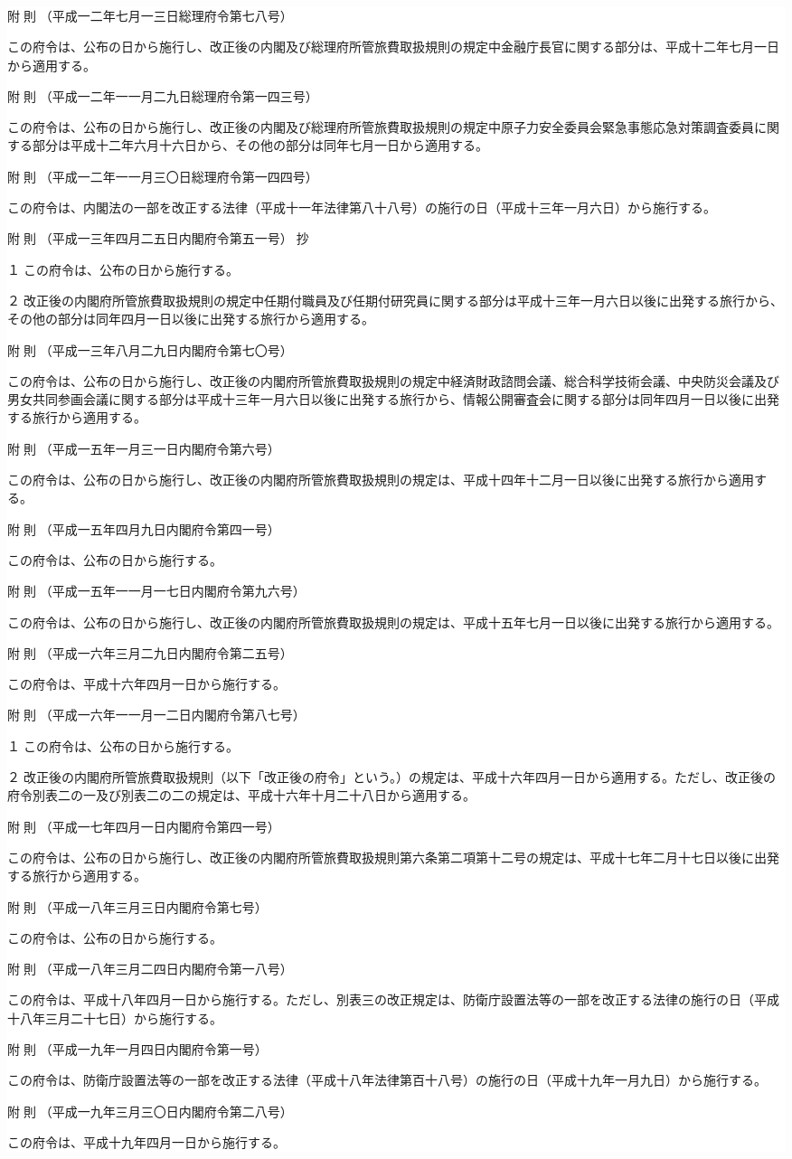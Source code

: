 附 則 （平成一二年七月一三日総理府令第七八号）

この府令は、公布の日から施行し、改正後の内閣及び総理府所管旅費取扱規則の規定中金融庁長官に関する部分は、平成十二年七月一日から適用する。

附 則 （平成一二年一一月二九日総理府令第一四三号）

この府令は、公布の日から施行し、改正後の内閣及び総理府所管旅費取扱規則の規定中原子力安全委員会緊急事態応急対策調査委員に関する部分は平成十二年六月十六日から、その他の部分は同年七月一日から適用する。

附 則 （平成一二年一一月三〇日総理府令第一四四号）

この府令は、内閣法の一部を改正する法律（平成十一年法律第八十八号）の施行の日（平成十三年一月六日）から施行する。

附 則 （平成一三年四月二五日内閣府令第五一号） 抄

１ この府令は、公布の日から施行する。

２ 改正後の内閣府所管旅費取扱規則の規定中任期付職員及び任期付研究員に関する部分は平成十三年一月六日以後に出発する旅行から、その他の部分は同年四月一日以後に出発する旅行から適用する。

附 則 （平成一三年八月二九日内閣府令第七〇号）

この府令は、公布の日から施行し、改正後の内閣府所管旅費取扱規則の規定中経済財政諮問会議、総合科学技術会議、中央防災会議及び男女共同参画会議に関する部分は平成十三年一月六日以後に出発する旅行から、情報公開審査会に関する部分は同年四月一日以後に出発する旅行から適用する。

附 則 （平成一五年一月三一日内閣府令第六号）

この府令は、公布の日から施行し、改正後の内閣府所管旅費取扱規則の規定は、平成十四年十二月一日以後に出発する旅行から適用する。

附 則 （平成一五年四月九日内閣府令第四一号）

この府令は、公布の日から施行する。

附 則 （平成一五年一一月一七日内閣府令第九六号）

この府令は、公布の日から施行し、改正後の内閣府所管旅費取扱規則の規定は、平成十五年七月一日以後に出発する旅行から適用する。

附 則 （平成一六年三月二九日内閣府令第二五号）

この府令は、平成十六年四月一日から施行する。

附 則 （平成一六年一一月一二日内閣府令第八七号）

１ この府令は、公布の日から施行する。

２ 改正後の内閣府所管旅費取扱規則（以下「改正後の府令」という。）の規定は、平成十六年四月一日から適用する。ただし、改正後の府令別表二の一及び別表二の二の規定は、平成十六年十月二十八日から適用する。

附 則 （平成一七年四月一日内閣府令第四一号）

この府令は、公布の日から施行し、改正後の内閣府所管旅費取扱規則第六条第二項第十二号の規定は、平成十七年二月十七日以後に出発する旅行から適用する。

附 則 （平成一八年三月三日内閣府令第七号）

この府令は、公布の日から施行する。

附 則 （平成一八年三月二四日内閣府令第一八号）

この府令は、平成十八年四月一日から施行する。ただし、別表三の改正規定は、防衛庁設置法等の一部を改正する法律の施行の日（平成十八年三月二十七日）から施行する。

附 則 （平成一九年一月四日内閣府令第一号）

この府令は、防衛庁設置法等の一部を改正する法律（平成十八年法律第百十八号）の施行の日（平成十九年一月九日）から施行する。

附 則 （平成一九年三月三〇日内閣府令第二八号）

この府令は、平成十九年四月一日から施行する。
